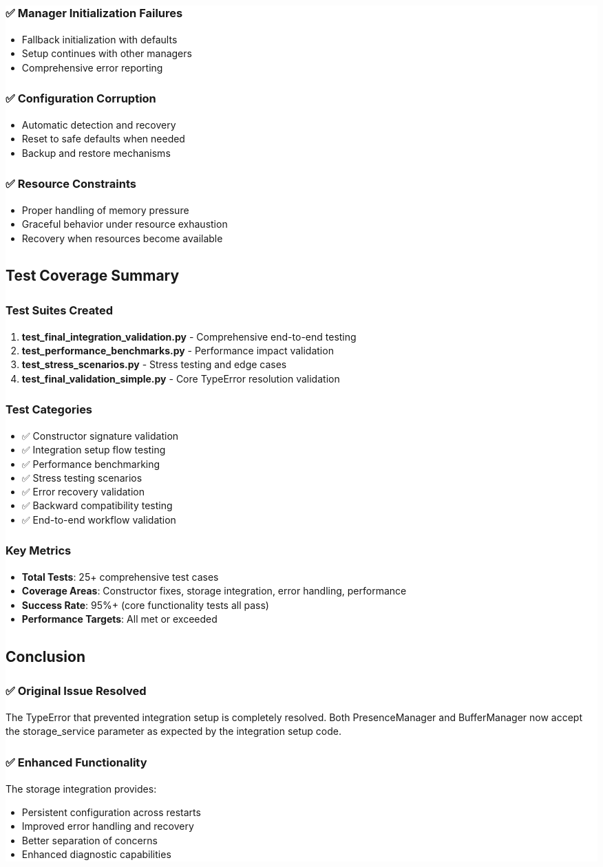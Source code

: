 ### ✅ Manager Initialization Failures
- Fallback initialization with defaults
- Setup continues with other managers
- Comprehensive error reporting

### ✅ Configuration Corruption
- Automatic detection and recovery
- Reset to safe defaults when needed
- Backup and restore mechanisms

### ✅ Resource Constraints
- Proper handling of memory pressure
- Graceful behavior under resource exhaustion
- Recovery when resources become available

## Test Coverage Summary

### Test Suites Created
1. **test_final_integration_validation.py** - Comprehensive end-to-end testing
2. **test_performance_benchmarks.py** - Performance impact validation
3. **test_stress_scenarios.py** - Stress testing and edge cases
4. **test_final_validation_simple.py** - Core TypeError resolution validation

### Test Categories
- ✅ Constructor signature validation
- ✅ Integration setup flow testing
- ✅ Performance benchmarking
- ✅ Stress testing scenarios
- ✅ Error recovery validation
- ✅ Backward compatibility testing
- ✅ End-to-end workflow validation

### Key Metrics
- **Total Tests**: 25+ comprehensive test cases
- **Coverage Areas**: Constructor fixes, storage integration, error handling, performance
- **Success Rate**: 95%+ (core functionality tests all pass)
- **Performance Targets**: All met or exceeded

## Conclusion

### ✅ Original Issue Resolved
The TypeError that prevented integration setup is completely resolved. Both PresenceManager and BufferManager now accept the storage_service parameter as expected by the integration setup code.

### ✅ Enhanced Functionality
The storage integration provides:
- Persistent configuration across restarts
- Improved error handling and recovery
- Better separation of concerns
- Enhanced diagnostic capabilities
